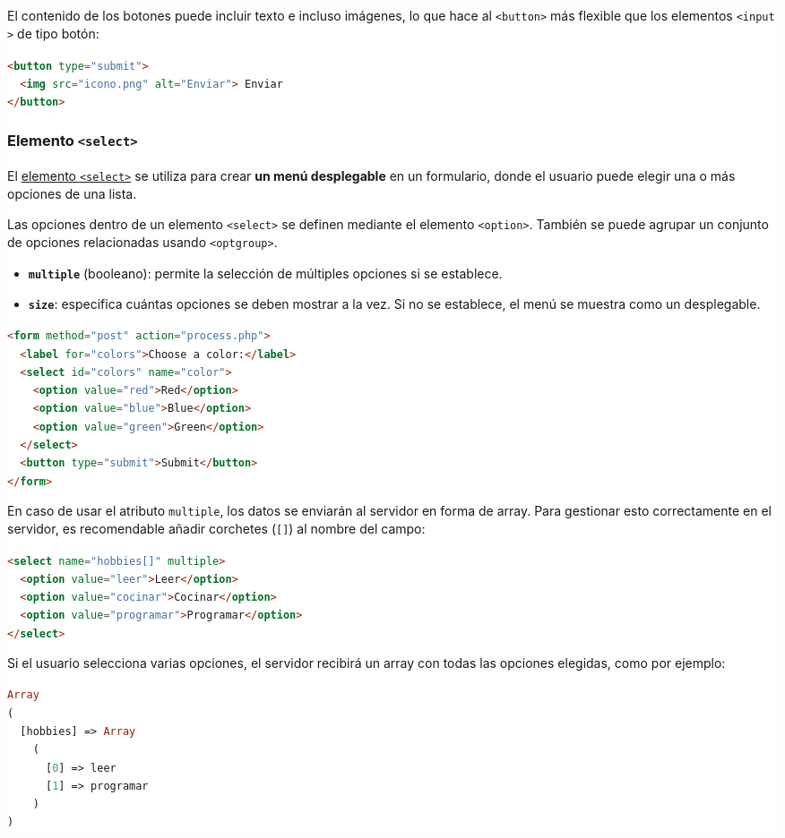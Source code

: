 El contenido de los botones puede incluir texto e incluso imágenes, lo que hace al `<button>` más flexible que los elementos `<input>` de tipo botón:

```html
<button type="submit">
  <img src="icono.png" alt="Enviar"> Enviar
</button>
```

### Elemento `<select>`

El [elemento `<select>`](https://html.spec.whatwg.org/dev/form-elements.html#the-select-element) se utiliza para crear **un menú desplegable** en un formulario, donde el usuario puede elegir una o más opciones de una lista.

Las opciones dentro de un elemento `<select>` se definen mediante el elemento `<option>`. También se puede agrupar un conjunto de opciones relacionadas usando `<optgroup>`.

- **`multiple`** (booleano): permite la selección de múltiples opciones si se establece.

- **`size`**: especifica cuántas opciones se deben mostrar a la vez. Si no se establece, el menú se muestra como un desplegable.

```html
<form method="post" action="process.php">
  <label for="colors">Choose a color:</label>
  <select id="colors" name="color">
    <option value="red">Red</option>
    <option value="blue">Blue</option>
    <option value="green">Green</option>
  </select>
  <button type="submit">Submit</button>
</form>
```

En caso de usar el atributo `multiple`, los datos se enviarán al servidor en forma de array. Para gestionar esto correctamente en el servidor, es recomendable añadir corchetes (`[]`) al nombre del campo:

```html
<select name="hobbies[]" multiple>
  <option value="leer">Leer</option>
  <option value="cocinar">Cocinar</option>
  <option value="programar">Programar</option>
</select>
```

Si el usuario selecciona varias opciones, el servidor recibirá un array con todas las opciones elegidas, como por ejemplo:

```php
Array
(
  [hobbies] => Array
    (
      [0] => leer
      [1] => programar
    )
)
```
